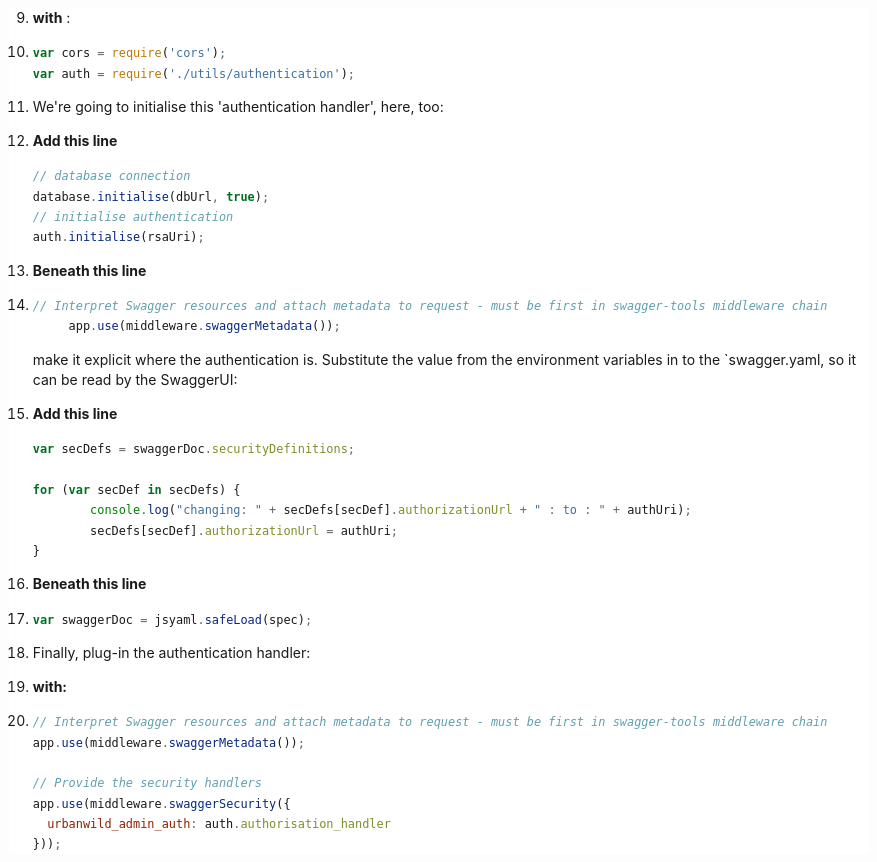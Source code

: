 9. **with** : 

10. ```javascript
    var cors = require('cors');
    var auth = require('./utils/authentication');
    ```

11. We're going to initialise this 'authentication handler', here, too:

12. **Add this line**

    ```javascript
    // database connection
    database.initialise(dbUrl, true);
    // initialise authentication
    auth.initialise(rsaUri);
    ```

13. **Beneath this line** 

14. ```javascript
    // Interpret Swagger resources and attach metadata to request - must be first in swagger-tools middleware chain
         app.use(middleware.swaggerMetadata());
    ```

    make it explicit where the authentication is. Substitute the value from the environment variables in to the `swagger.yaml, so it can be read by the SwaggerUI:

    

15. **Add this line**

    ```javascript
    var secDefs = swaggerDoc.securityDefinitions;
    
    for (var secDef in secDefs) {
    		console.log("changing: " + secDefs[secDef].authorizationUrl + " : to : " + authUri);
    		secDefs[secDef].authorizationUrl = authUri;
    }
    ```

    

16. **Beneath this line**

17. ```javascript
    var swaggerDoc = jsyaml.safeLoad(spec);
    
    ```

18. Finally, plug-in the authentication handler:

19. **with:**

20. ```javascript
    // Interpret Swagger resources and attach metadata to request - must be first in swagger-tools middleware chain
    app.use(middleware.swaggerMetadata());
        
    // Provide the security handlers
    app.use(middleware.swaggerSecurity({
      urbanwild_admin_auth: auth.authorisation_handler
    }));
    ```

